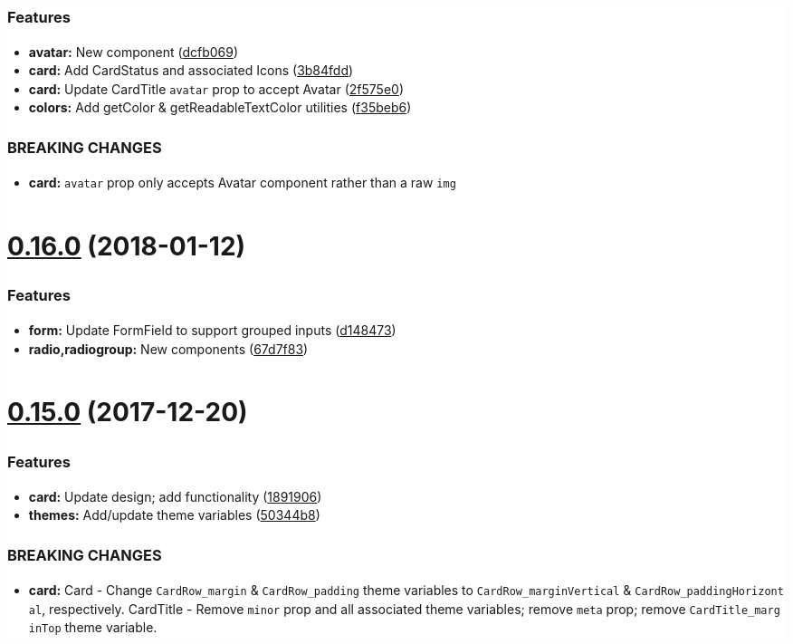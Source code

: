 
### Features

* **avatar:** New component ([dcfb069](https://github.com/mineral-ui/mineral-ui/commit/dcfb069))
* **card:** Add CardStatus and associated Icons ([3b84fdd](https://github.com/mineral-ui/mineral-ui/commit/3b84fdd))
* **card:** Update CardTitle `avatar` prop to accept Avatar ([2f575e0](https://github.com/mineral-ui/mineral-ui/commit/2f575e0))
* **colors:** Add getColor & getReadableTextColor utilities ([f35beb6](https://github.com/mineral-ui/mineral-ui/commit/f35beb6))


### BREAKING CHANGES

* **card:** `avatar` prop only accepts Avatar component rather than a raw `img`



<a name="0.16.0"></a>
# [0.16.0](https://github.com/mineral-ui/mineral-ui/compare/v0.15.0...v0.16.0) (2018-01-12)


### Features

* **form:** Update FormField to support grouped inputs ([d148473](https://github.com/mineral-ui/mineral-ui/commit/d148473))
* **radio,radiogroup:** New components ([67d7f83](https://github.com/mineral-ui/mineral-ui/commit/67d7f83))



<a name="0.15.0"></a>
# [0.15.0](https://github.com/mineral-ui/mineral-ui/compare/v0.14.0...v0.15.0) (2017-12-20)


### Features

* **card:** Update design; add functionality ([1891906](https://github.com/mineral-ui/mineral-ui/commit/1891906))
* **themes:** Add/update theme variables ([50344b8](https://github.com/mineral-ui/mineral-ui/commit/50344b8))


### BREAKING CHANGES

* **card:** Card - Change `CardRow_margin` & `CardRow_padding`
theme variables to `CardRow_marginVertical` &
`CardRow_paddingHorizontal`, respectively. CardTitle - Remove `minor`
prop and all associated theme variables; remove `meta` prop; remove
`CardTitle_marginTop` theme variable.

